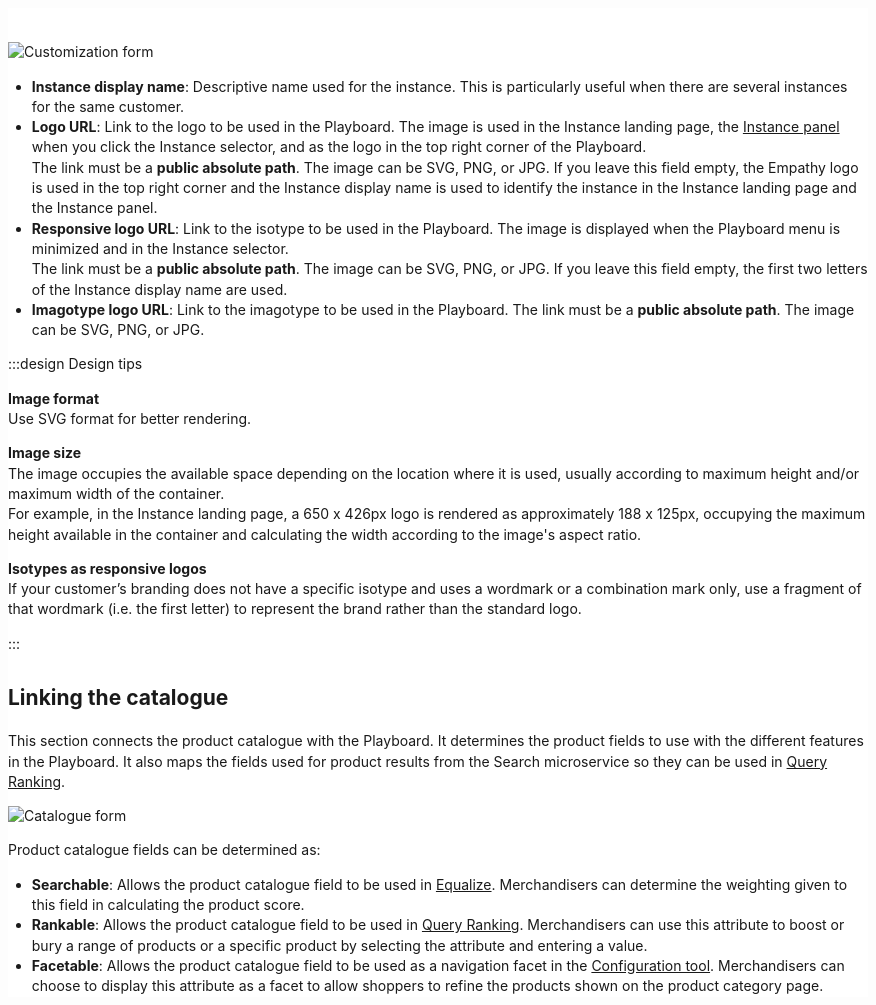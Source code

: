 <br>

![Customization form](~@assets/media/instance-mgt/config-playboard-customization.svg)

- **Instance display name**: Descriptive name used for the instance. This is particularly useful when there are several instances for the same customer.
- **Logo URL**: Link to the logo to be used in the Playboard. The image is used in the Instance landing page, the [Instance panel](/explore-empathy-platform/overview/playboard-overview.html#instances) when you click the Instance selector, and as the logo in the top right corner of the Playboard.   
    The link must be a **public absolute path**. The image can be SVG, PNG, or JPG. If you leave this field empty, the Empathy logo is used in the top right corner and the Instance display name is used to identify the instance in the Instance landing page and the Instance panel.
- **Responsive logo URL**: Link to the isotype to be used in the Playboard. The image is displayed when the Playboard menu is minimized and in the Instance selector.   
    The link must be a **public absolute path**. The image can be SVG, PNG, or JPG. If you leave this field empty, the first two letters of the Instance display name are used.
- **Imagotype logo URL**: Link to the imagotype to be used in the Playboard. The link must be a **public absolute path**. The image can be SVG, PNG, or JPG. 



:::design Design tips

**Image format**   
Use SVG format for better rendering.

**Image size**   
The image occupies the available space depending on the location where it is used, usually according to maximum height and/or maximum width of the container.   
For example, in the Instance landing page, a 650&nbsp;x&nbsp;426px logo is rendered as approximately 188&nbsp;x&nbsp;125px, occupying the maximum height available in the container and calculating the width according to the image's aspect ratio.

**Isotypes as responsive logos**   
If your customer’s branding does not have a specific isotype and uses a wordmark or a combination mark only, use a fragment of that wordmark (i.e. the first letter) to represent the brand rather than the standard logo.

:::


## Linking the catalogue
This section connects the product catalogue with the Playboard. It determines the product fields to use with the different features in the Playboard. It also maps the fields used for product results from the Search microservice so they can be used in [Query Ranking](/explore-empathy-platform/fine-tune-search-and-discovery/use-query-ranking.md). 

![Catalogue form](~@assets/media/instance-mgt/config-playboard-catalogue.svg)

Product catalogue fields can be determined as:  

- **Searchable**: Allows the product catalogue field to be used in [Equalize](/explore-empathy-platform/features/equalize-overview.md). Merchandisers can determine the weighting given to this field in calculating the product score.
- **Rankable**: Allows the product catalogue field to be used in [Query Ranking](/explore-empathy-platform/features/attribute-ranking-overview.md). Merchandisers can use this attribute to boost or bury a range of products or a specific product by selecting the attribute and entering a value.
- **Facetable**: Allows the product catalogue field to be used as a navigation facet in the [Configuration tool](/explore-empathy-platform/overview/playboard-overview.md#navigation-features). Merchandisers can choose to display this attribute as a facet to allow shoppers to refine the products shown on the product category page.
